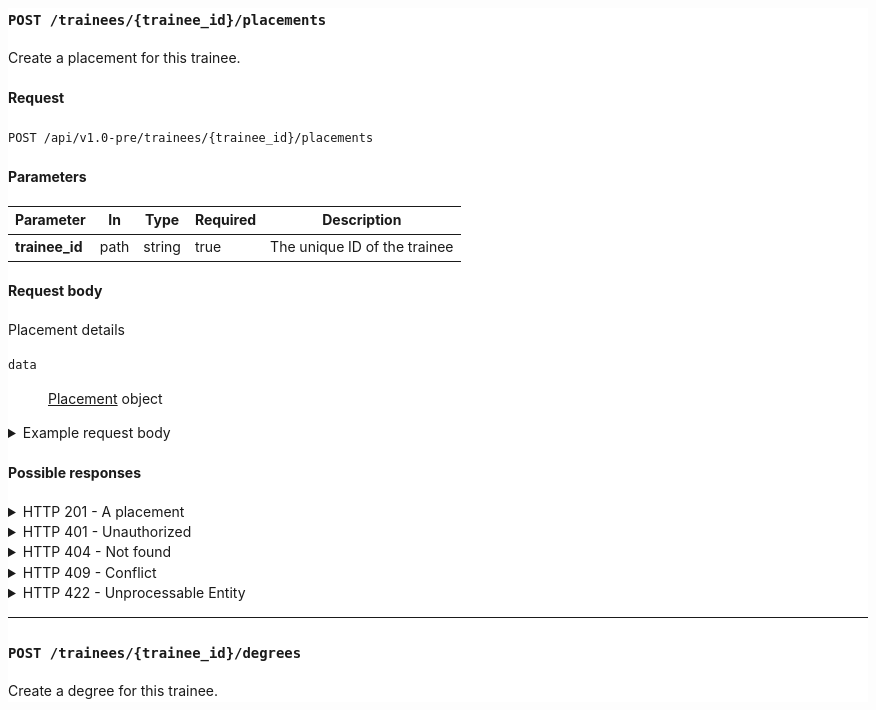 
### `POST /trainees/{trainee_id}/placements`

Create a placement for this trainee.

#### Request

`POST /api/v1.0-pre/trainees/{trainee_id}/placements`

#### Parameters

| **Parameter** | **In**  | **Type** | **Required** | **Description** |
| ------------- | ------- | -------- | ------------ | --------------- |
| **trainee_id** | path | string | true | The unique ID of the trainee |

#### Request body

Placement details

<dl class="govuk-summary-list">
  <div class="govuk-summary-list__row govuk-summary-list__row--no-actions">
    <dt class="govuk-summary-list__key"><code>data</code></dt>
    <dd class="govuk-summary-list__value">
      <p class="govuk-body">
        <a class="govuk-link" href="#placement-object">Placement</a> object
      </p>
    </dd>
  </div>
</dl>

<details class="govuk-details"><summary class="govuk-details__summary">Example request body</span></summary></details>

#### Possible responses

<details class="govuk-details"><summary class="govuk-details__summary">HTTP 201<span> - A placement</span></summary></details>

<details class="govuk-details"><summary class="govuk-details__summary">HTTP 401<span> - Unauthorized</span></summary></details>

<details class="govuk-details"><summary class="govuk-details__summary">HTTP 404<span> - Not found</span></summary></details>

<details class="govuk-details"><summary class="govuk-details__summary">HTTP 409<span> - Conflict</span></summary></details>

<details class="govuk-details"><summary class="govuk-details__summary">HTTP 422<span> - Unprocessable Entity</span></summary></details>

---


### `POST /trainees/{trainee_id}/degrees`

Create a degree for this trainee.
